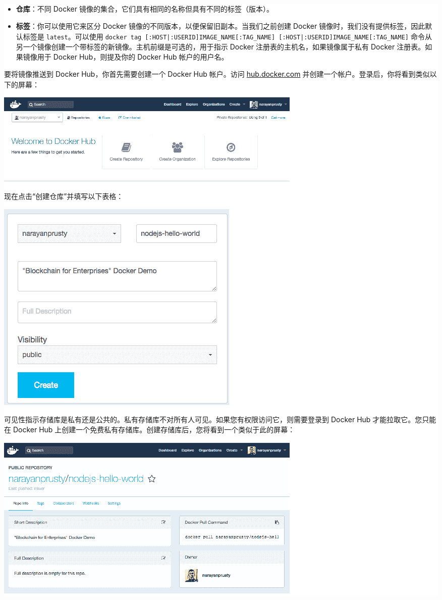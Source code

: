 +   **仓库**：不同 Docker 镜像的集合，它们具有相同的名称但具有不同的标签（版本）。

+   **标签**：你可以使用它来区分 Docker 镜像的不同版本，以便保留旧副本。当我们之前创建 Docker 镜像时，我们没有提供标签，因此默认标签是 `latest`。可以使用 `docker tag [:HOST|:USERID]IMAGE_NAME[:TAG_NAME] [:HOST|:USERID]IMAGE_NAME[:TAG_NAME]` 命令从另一个镜像创建一个带标签的新镜像。主机前缀是可选的，用于指示 Docker 注册表的主机名，如果镜像属于私有 Docker 注册表。如果镜像用于 Docker Hub，则提及你的 Docker Hub 帐户的用户名。

要将镜像推送到 Docker Hub，你首先需要创建一个 Docker Hub 帐户。访问 [hub.docker.com](http://hub.docker.com) 并创建一个帐户。登录后，你将看到类似以下的屏幕：

![](img/d5f76ef1-9126-40a8-9d3a-fa44b2a6487b.png)

现在点击“创建仓库”并填写以下表格：

![](img/00e32112-5adf-40c3-9a00-c7fd851a14d7.png)

可见性指示存储库是私有还是公共的。私有存储库不对所有人可见。如果您有权限访问它，则需要登录到 Docker Hub 才能拉取它。您只能在 Docker Hub 上创建一个免费私有存储库。创建存储库后，您将看到一个类似于此的屏幕：

![](img/7c483d2c-5de5-409c-977c-07f258c1d7eb.png)
